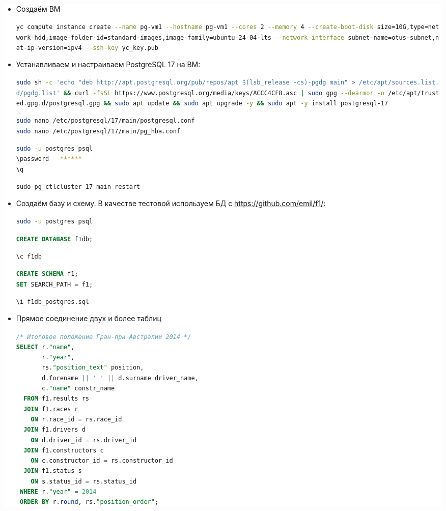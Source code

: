 - Создаём  ВМ
	```sh
	yc compute instance create --name pg-vm1 --hostname pg-vm1 --cores 2 --memory 4 --create-boot-disk size=10G,type=network-hdd,image-folder-id=standard-images,image-family=ubuntu-24-04-lts --network-interface subnet-name=otus-subnet,nat-ip-version=ipv4 --ssh-key yc_key.pub
	```
	
- Устанавливаем и настраиваем PostgreSQL 17 на ВМ:
	```sh
	sudo sh -c 'echo "deb http://apt.postgresql.org/pub/repos/apt $(lsb_release -cs)-pgdg main" > /etc/apt/sources.list.d/pgdg.list' && curl -fsSL https://www.postgresql.org/media/keys/ACCC4CF8.asc | sudo gpg --dearmor -o /etc/apt/trusted.gpg.d/postgresql.gpg && sudo apt update && sudo apt upgrade -y && sudo apt -y install postgresql-17
	```
	
	```sh
	sudo nano /etc/postgresql/17/main/postgresql.conf
	sudo nano /etc/postgresql/17/main/pg_hba.conf
	```
	
	```sh
	sudo -u postgres psql
	\password   ******
	\q
	```
	
	```
	sudo pg_ctlcluster 17 main restart
	```
- Создаём базу и схему. В качестве тестовой используем БД с https://github.com/emil/f1/:
	```sh
	sudo -u postgres psql
	```
	```sql
	CREATE DATABASE f1db;
	```
	```sh
	\c f1db
	```
	```sql
	CREATE SCHEMA f1;
	SET SEARCH_PATH = f1;
	```
	```
	\i f1db_postgres.sql
	```
	
- Прямое соединение двух и более таблиц
	```sql
	/* Итоговое положение Гран-при Австралии 2014 */
	SELECT r."name",
		   r."year",
		   rs."position_text" position,
		   d.forename || ' ' || d.surname driver_name,
		   c."name" constr_name
	  FROM f1.results rs
	  JOIN f1.races r
		ON r.race_id = rs.race_id
	  JOIN f1.drivers d
		ON d.driver_id = rs.driver_id
	  JOIN f1.constructors c
		ON c.constructor_id = rs.constructor_id
	  JOIN f1.status s
		ON s.status_id = rs.status_id 
	 WHERE r."year" = 2014
	 ORDER BY r.round, rs."position_order";